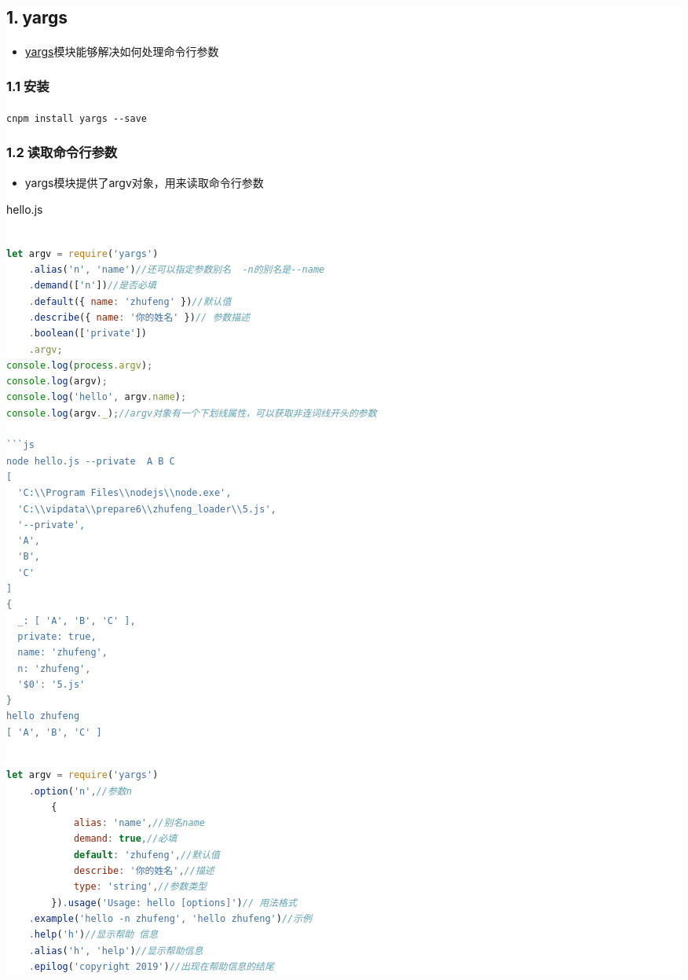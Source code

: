  ## 1\. yargs 

* [yargs](http://yargs.js.org/)模块能够解决如何处理命令行参数

 ### 1.1 安装 

```
cnpm install yargs --save
```

 ### 1.2 读取命令行参数 

* yargs模块提供了argv对象，用来读取命令行参数

hello.js

```javascript
 
let argv = require('yargs')
    .alias('n', 'name')//还可以指定参数别名  -n的别名是--name
    .demand(['n'])//是否必填
    .default({ name: 'zhufeng' })//默认值
    .describe({ name: '你的姓名' })// 参数描述
    .boolean(['private'])
    .argv;
console.log(process.argv);
console.log(argv);
console.log('hello', argv.name);
console.log(argv._);//argv对象有一个下划线属性，可以获取非连词线开头的参数

```js
node hello.js --private  A B C
[
  'C:\\Program Files\\nodejs\\node.exe',
  'C:\\vipdata\\prepare6\\zhufeng_loader\\5.js',
  '--private',
  'A',
  'B',
  'C'
]
{
  _: [ 'A', 'B', 'C' ],
  private: true,
  name: 'zhufeng',
  n: 'zhufeng',
  '$0': '5.js'
}
hello zhufeng
[ 'A', 'B', 'C' ]
```

```javascript
 
let argv = require('yargs')
    .option('n',//参数n
        {
            alias: 'name',//别名name
            demand: true,//必填
            default: 'zhufeng',//默认值
            describe: '你的姓名',//描述
            type: 'string',//参数类型
        }).usage('Usage: hello [options]')// 用法格式
    .example('hello -n zhufeng', 'hello zhufeng')//示例
    .help('h')//显示帮助 信息
    .alias('h', 'help')//显示帮助信息
    .epilog('copyright 2019')//出现在帮助信息的结尾
```